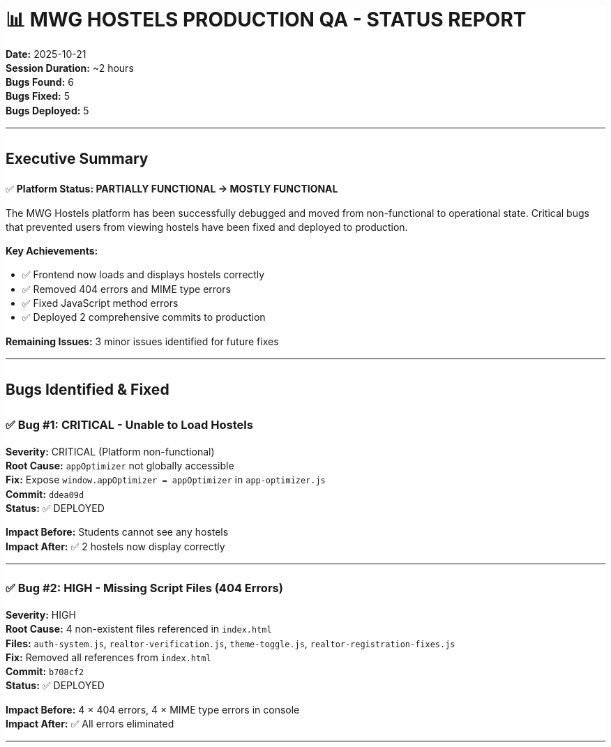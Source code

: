 # 📊 MWG HOSTELS PRODUCTION QA - STATUS REPORT

**Date:** 2025-10-21  
**Session Duration:** ~2 hours  
**Bugs Found:** 6  
**Bugs Fixed:** 5  
**Bugs Deployed:** 5  

---

## Executive Summary

✅ **Platform Status: PARTIALLY FUNCTIONAL → MOSTLY FUNCTIONAL**

The MWG Hostels platform has been successfully debugged and moved from non-functional to operational state. Critical bugs that prevented users from viewing hostels have been fixed and deployed to production.

**Key Achievements:**
- ✅ Frontend now loads and displays hostels correctly
- ✅ Removed 404 errors and MIME type errors
- ✅ Fixed JavaScript method errors
- ✅ Deployed 2 comprehensive commits to production

**Remaining Issues:** 3 minor issues identified for future fixes

---

## Bugs Identified & Fixed

### ✅ Bug #1: CRITICAL - Unable to Load Hostels
**Severity:** CRITICAL (Platform non-functional)  
**Root Cause:** `appOptimizer` not globally accessible  
**Fix:** Expose `window.appOptimizer = appOptimizer` in `app-optimizer.js`  
**Commit:** `ddea09d`  
**Status:** ✅ DEPLOYED

**Impact Before:** Students cannot see any hostels  
**Impact After:** ✅ 2 hostels now display correctly

---

### ✅ Bug #2: HIGH - Missing Script Files (404 Errors)
**Severity:** HIGH  
**Root Cause:** 4 non-existent files referenced in `index.html`  
**Files:** `auth-system.js`, `realtor-verification.js`, `theme-toggle.js`, `realtor-registration-fixes.js`  
**Fix:** Removed all references from `index.html`  
**Commit:** `b708cf2`  
**Status:** ✅ DEPLOYED

**Impact Before:** 4 × 404 errors, 4 × MIME type errors in console  
**Impact After:** ✅ All errors eliminated

---